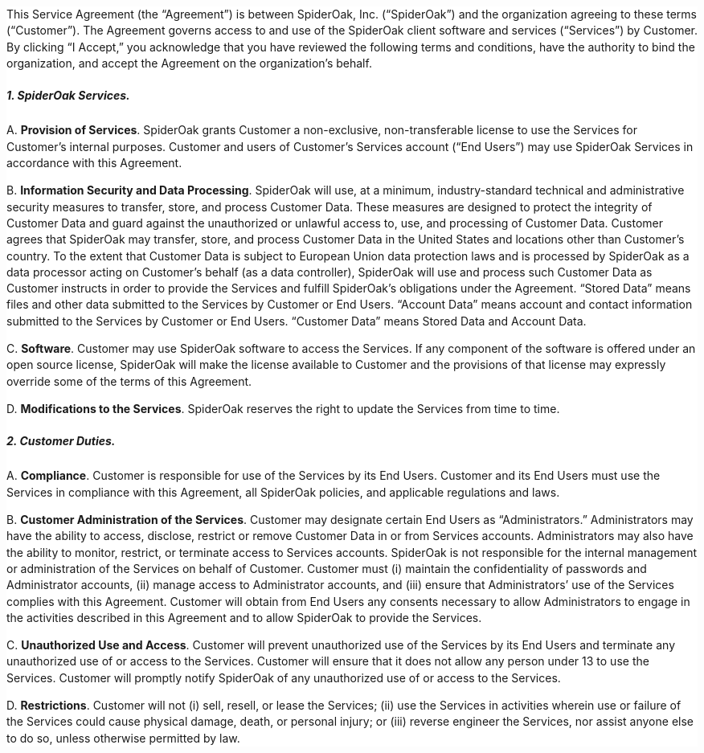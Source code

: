 This Service Agreement (the “Agreement”) is between SpiderOak, Inc. (“SpiderOak”) and the organization agreeing to these terms (“Customer”). The Agreement governs access to and use of the SpiderOak client software and services (“Services”) by Customer.  
By clicking “I Accept,” you acknowledge that you have reviewed the following terms and conditions, have the authority to bind the organization, and accept the Agreement on the organization’s behalf. 

##### **1\. SpiderOak Services.**

A. **Provision of Services**. SpiderOak grants Customer a non-exclusive, non-transferable license to use the Services for Customer’s internal purposes. Customer and users of Customer’s Services account (“End Users”) may use SpiderOak Services in accordance with this Agreement.

B. **Information Security and Data Processing**. SpiderOak will use, at a minimum, industry-standard technical and administrative security measures to transfer, store, and process Customer Data. These measures are designed to protect the integrity of Customer Data and guard against the unauthorized or unlawful access to, use, and processing of Customer Data. Customer agrees that SpiderOak may transfer, store, and process Customer Data in the United States and locations other than Customer’s country. To the extent that Customer Data is subject to European Union data protection laws and is processed by SpiderOak as a data processor acting on Customer’s behalf (as a data controller), SpiderOak will use and process such Customer Data as Customer instructs in order to provide the Services and fulfill SpiderOak’s obligations under the Agreement. “Stored Data” means files and other data submitted to the Services by Customer or End Users. “Account Data” means account and contact information submitted to the Services by Customer or End Users. “Customer Data” means Stored Data and Account Data.

C. **Software**. Customer may use SpiderOak software to access the Services. If any component of the software is offered under an open source license, SpiderOak will make the license available to Customer and the provisions of that license may expressly override some of the terms of this Agreement.

D. **Modifications to the Services**. SpiderOak reserves the right to update the Services from time to time.

##### 2\. Customer Duties.

A. **Compliance**. Customer is responsible for use of the Services by its End Users. Customer and its End Users must use the Services in compliance with this Agreement, all SpiderOak policies, and applicable regulations and laws.

B. **Customer Administration of the Services**. Customer may designate certain End Users as “Administrators.” Administrators may have the ability to access, disclose, restrict or remove Customer Data in or from Services accounts. Administrators may also have the ability to monitor, restrict, or terminate access to Services accounts. SpiderOak is not responsible for the internal management or administration of the Services on behalf of Customer. Customer must (i) maintain the confidentiality of passwords and Administrator accounts, (ii) manage access to Administrator accounts, and (iii) ensure that Administrators’ use of the Services complies with this Agreement. Customer will obtain from End Users any consents necessary to allow Administrators to engage in the activities described in this Agreement and to allow SpiderOak to provide the Services.

C. **Unauthorized Use and Access**. Customer will prevent unauthorized use of the Services by its End Users and terminate any unauthorized use of or access to the Services. Customer will ensure that it does not allow any person under 13 to use the Services. Customer will promptly notify SpiderOak of any unauthorized use of or access to the Services.

D. **Restrictions**. Customer will not (i) sell, resell, or lease the Services; (ii) use the Services in activities wherein use or failure of the Services could cause physical damage, death, or personal injury; or (iii) reverse engineer the Services, nor assist anyone else to do so, unless otherwise permitted by law.
